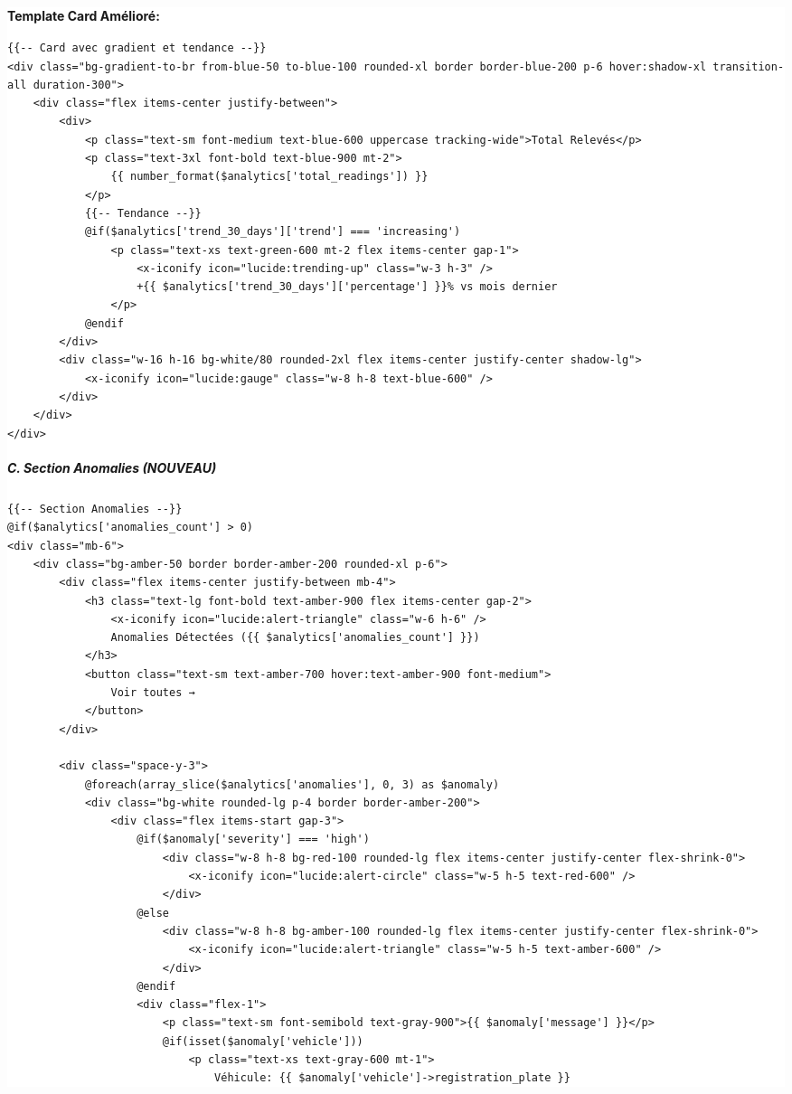 **Template Card Amélioré:**
```blade
{{-- Card avec gradient et tendance --}}
<div class="bg-gradient-to-br from-blue-50 to-blue-100 rounded-xl border border-blue-200 p-6 hover:shadow-xl transition-all duration-300">
    <div class="flex items-center justify-between">
        <div>
            <p class="text-sm font-medium text-blue-600 uppercase tracking-wide">Total Relevés</p>
            <p class="text-3xl font-bold text-blue-900 mt-2">
                {{ number_format($analytics['total_readings']) }}
            </p>
            {{-- Tendance --}}
            @if($analytics['trend_30_days']['trend'] === 'increasing')
                <p class="text-xs text-green-600 mt-2 flex items-center gap-1">
                    <x-iconify icon="lucide:trending-up" class="w-3 h-3" />
                    +{{ $analytics['trend_30_days']['percentage'] }}% vs mois dernier
                </p>
            @endif
        </div>
        <div class="w-16 h-16 bg-white/80 rounded-2xl flex items-center justify-center shadow-lg">
            <x-iconify icon="lucide:gauge" class="w-8 h-8 text-blue-600" />
        </div>
    </div>
</div>
```

##### C. Section Anomalies (NOUVEAU)

```blade
{{-- Section Anomalies --}}
@if($analytics['anomalies_count'] > 0)
<div class="mb-6">
    <div class="bg-amber-50 border border-amber-200 rounded-xl p-6">
        <div class="flex items-center justify-between mb-4">
            <h3 class="text-lg font-bold text-amber-900 flex items-center gap-2">
                <x-iconify icon="lucide:alert-triangle" class="w-6 h-6" />
                Anomalies Détectées ({{ $analytics['anomalies_count'] }})
            </h3>
            <button class="text-sm text-amber-700 hover:text-amber-900 font-medium">
                Voir toutes →
            </button>
        </div>

        <div class="space-y-3">
            @foreach(array_slice($analytics['anomalies'], 0, 3) as $anomaly)
            <div class="bg-white rounded-lg p-4 border border-amber-200">
                <div class="flex items-start gap-3">
                    @if($anomaly['severity'] === 'high')
                        <div class="w-8 h-8 bg-red-100 rounded-lg flex items-center justify-center flex-shrink-0">
                            <x-iconify icon="lucide:alert-circle" class="w-5 h-5 text-red-600" />
                        </div>
                    @else
                        <div class="w-8 h-8 bg-amber-100 rounded-lg flex items-center justify-center flex-shrink-0">
                            <x-iconify icon="lucide:alert-triangle" class="w-5 h-5 text-amber-600" />
                        </div>
                    @endif
                    <div class="flex-1">
                        <p class="text-sm font-semibold text-gray-900">{{ $anomaly['message'] }}</p>
                        @if(isset($anomaly['vehicle']))
                            <p class="text-xs text-gray-600 mt-1">
                                Véhicule: {{ $anomaly['vehicle']->registration_plate }}
```